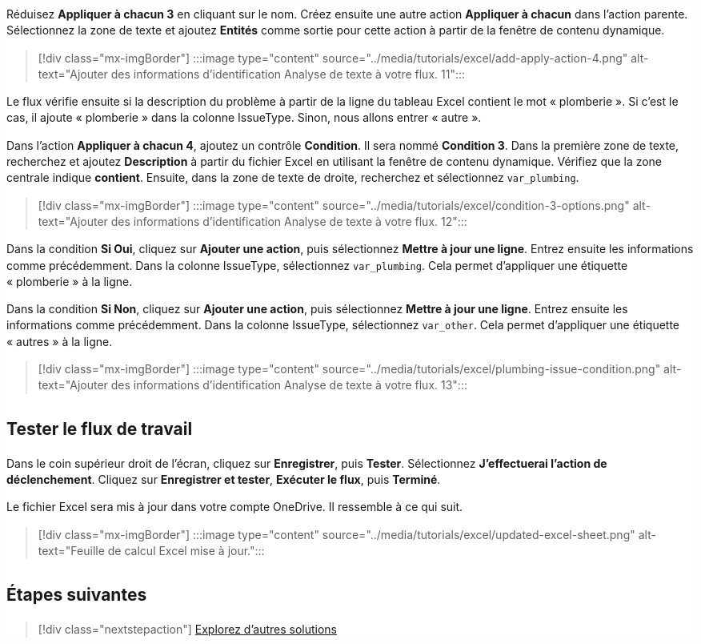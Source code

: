 Réduisez **Appliquer à chacun 3** en cliquant sur le nom. Créez ensuite une autre action **Appliquer à chacun** dans l’action parente. Sélectionnez la zone de texte et ajoutez **Entités** comme sortie pour cette action à partir de la fenêtre de contenu dynamique. 

> [!div class="mx-imgBorder"] 
> :::image type="content" source="../media/tutorials/excel/add-apply-action-4.png" alt-text="Ajouter des informations d’identification Analyse de texte à votre flux. 11":::


Le flux vérifie ensuite si la description du problème à partir de la ligne du tableau Excel contient le mot « plomberie ». Si c’est le cas, il ajoute « plomberie » dans la colonne IssueType. Sinon, nous allons entrer « autre ».

Dans l’action **Appliquer à chacun 4**, ajoutez un contrôle **Condition**. Il sera nommé **Condition 3**. Dans la première zone de texte, recherchez et ajoutez **Description** à partir du fichier Excel en utilisant la fenêtre de contenu dynamique. Vérifiez que la zone centrale indique **contient**. Ensuite, dans la zone de texte de droite, recherchez et sélectionnez `var_plumbing`. 

> [!div class="mx-imgBorder"] 
> :::image type="content" source="../media/tutorials/excel/condition-3-options.png" alt-text="Ajouter des informations d’identification Analyse de texte à votre flux. 12":::


Dans la condition **Si Oui**, cliquez sur **Ajouter une action**, puis sélectionnez **Mettre à jour une ligne**. Entrez ensuite les informations comme précédemment. Dans la colonne IssueType, sélectionnez `var_plumbing`. Cela permet d’appliquer une étiquette « plomberie » à la ligne.

Dans la condition **Si Non**, cliquez sur **Ajouter une action**, puis sélectionnez **Mettre à jour une ligne**. Entrez ensuite les informations comme précédemment. Dans la colonne IssueType, sélectionnez `var_other`. Cela permet d’appliquer une étiquette « autres » à la ligne.

> [!div class="mx-imgBorder"] 
> :::image type="content" source="../media/tutorials/excel/plumbing-issue-condition.png" alt-text="Ajouter des informations d’identification Analyse de texte à votre flux. 13":::

## <a name="test-the-workflow"></a>Tester le flux de travail

Dans le coin supérieur droit de l’écran, cliquez sur **Enregistrer**, puis **Tester**. Sélectionnez **J’effectuerai l’action de déclenchement**. Cliquez sur **Enregistrer et tester**, **Exécuter le flux**, puis **Terminé**.

Le fichier Excel sera mis à jour dans votre compte OneDrive. Il ressemble à ce qui suit.

> [!div class="mx-imgBorder"] 
> :::image type="content" source="../media/tutorials/excel/updated-excel-sheet.png" alt-text="Feuille de calcul Excel mise à jour.":::

## <a name="next-steps"></a>Étapes suivantes

> [!div class="nextstepaction"]
> [Explorez d’autres solutions](../text-analytics-user-scenarios.md)
